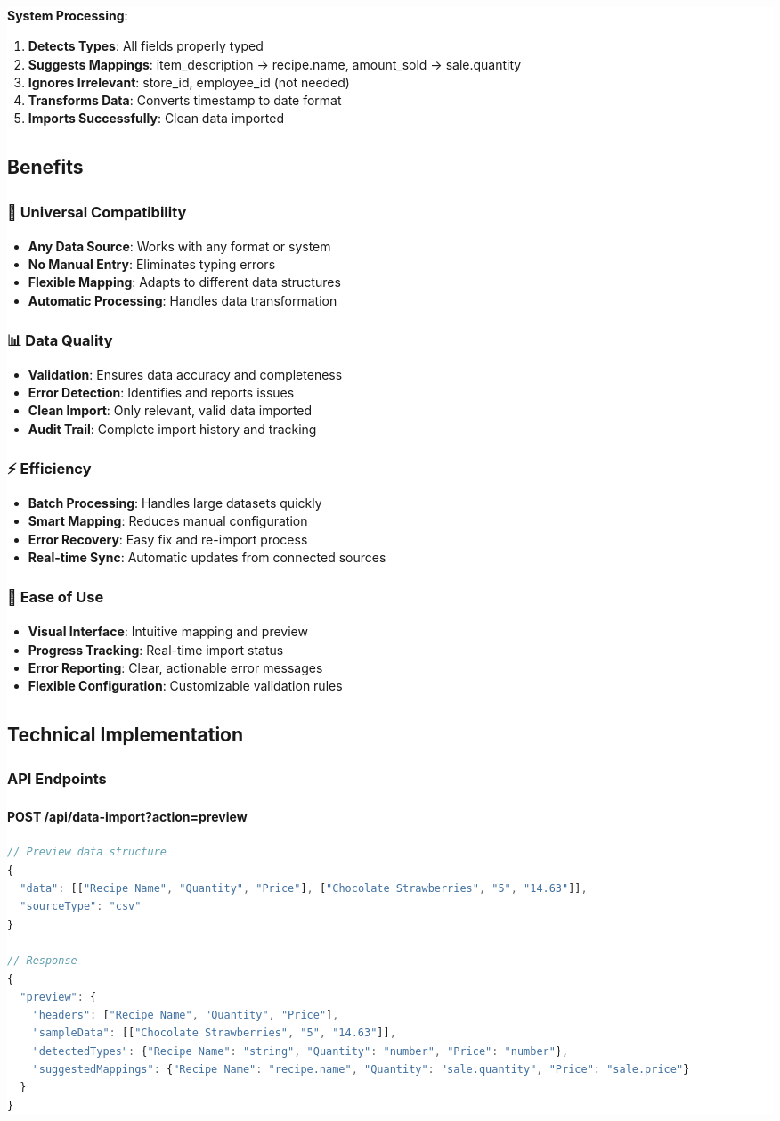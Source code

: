 **System Processing**:
1. **Detects Types**: All fields properly typed
2. **Suggests Mappings**: item_description → recipe.name, amount_sold → sale.quantity
3. **Ignores Irrelevant**: store_id, employee_id (not needed)
4. **Transforms Data**: Converts timestamp to date format
5. **Imports Successfully**: Clean data imported

## Benefits

### 🚀 **Universal Compatibility**
- **Any Data Source**: Works with any format or system
- **No Manual Entry**: Eliminates typing errors
- **Flexible Mapping**: Adapts to different data structures
- **Automatic Processing**: Handles data transformation

### 📊 **Data Quality**
- **Validation**: Ensures data accuracy and completeness
- **Error Detection**: Identifies and reports issues
- **Clean Import**: Only relevant, valid data imported
- **Audit Trail**: Complete import history and tracking

### ⚡ **Efficiency**
- **Batch Processing**: Handles large datasets quickly
- **Smart Mapping**: Reduces manual configuration
- **Error Recovery**: Easy fix and re-import process
- **Real-time Sync**: Automatic updates from connected sources

### 🔧 **Ease of Use**
- **Visual Interface**: Intuitive mapping and preview
- **Progress Tracking**: Real-time import status
- **Error Reporting**: Clear, actionable error messages
- **Flexible Configuration**: Customizable validation rules

## Technical Implementation

### API Endpoints

#### POST /api/data-import?action=preview
```javascript
// Preview data structure
{
  "data": [["Recipe Name", "Quantity", "Price"], ["Chocolate Strawberries", "5", "14.63"]],
  "sourceType": "csv"
}

// Response
{
  "preview": {
    "headers": ["Recipe Name", "Quantity", "Price"],
    "sampleData": [["Chocolate Strawberries", "5", "14.63"]],
    "detectedTypes": {"Recipe Name": "string", "Quantity": "number", "Price": "number"},
    "suggestedMappings": {"Recipe Name": "recipe.name", "Quantity": "sale.quantity", "Price": "sale.price"}
  }
}
```
